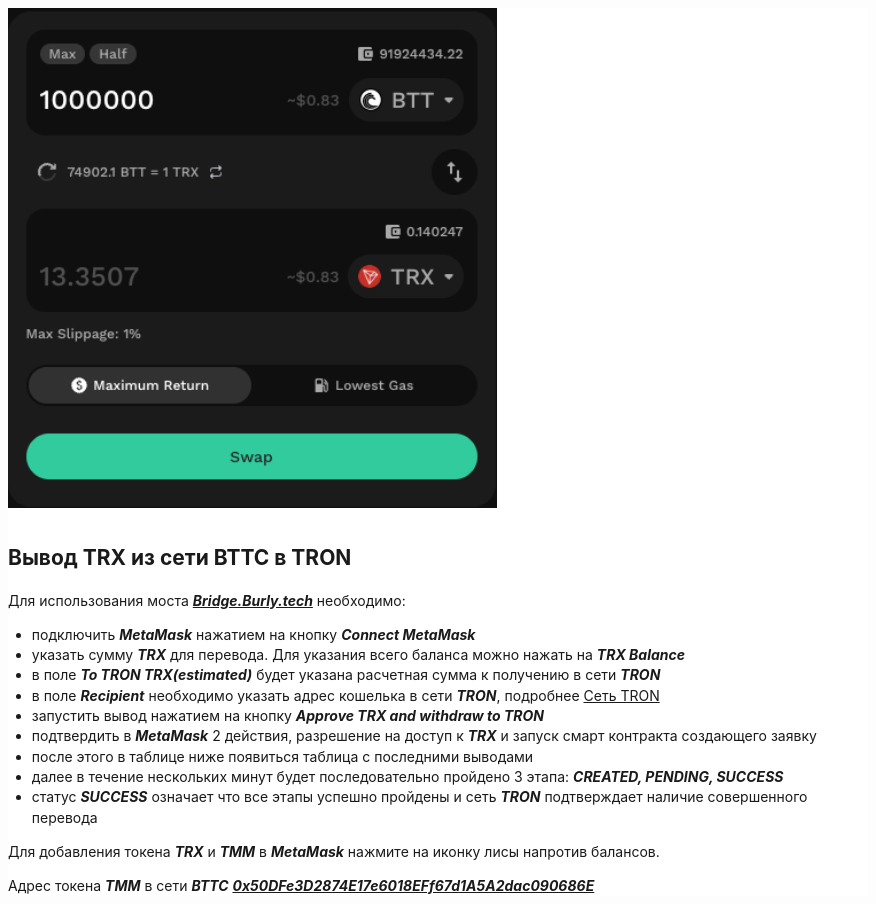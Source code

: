 <img src="./img/bttcSwapToTrxKs.png" height="500" />

<a name="withdrawFromBttcToTron">Вывод TRX из сети BTTC в TRON</a>
-------------------------

Для использования моста [_**Bridge.Burly.tech**_](https://bridge.burly.tech) необходимо:
- подключить _**MetaMask**_ нажатием на кнопку _**Connect MetaMask**_
- указать сумму _**TRX**_ для перевода. Для указания всего баланса можно нажать на _**TRX Balance**_
- в поле _**To TRON TRX(estimated)**_ будет указана расчетная сумма к получению в сети _**TRON**_
- в поле _**Recipient**_ необходимо указать адрес кошелька в сети _**TRON**_, подробнее [Сеть TRON](#tronLink)
- запустить вывод нажатием на кнопку _**Approve TRX and withdraw to TRON**_
- подтвердить в _**MetaMask**_ 2 действия, разрешение на доступ к _**TRX**_ и запуск смарт контракта создающего заявку
- после этого в таблице ниже появиться таблица с последними выводами
- далее в течение нескольких минут будет последовательно пройдено 3 этапа: _**CREATED, PENDING, SUCCESS**_
- статус _**SUCCESS**_ означает что все этапы успешно пройдены и сеть _**TRON**_ подтверждает наличие совершенного перевода

Для добавления токена _**TRX**_ и _**TMM**_ в _**MetaMask**_ нажмите на иконку лисы напротив балансов.

Адрес токена _**TMM**_ в сети _**BTTC**_ [_**0x50DFe3D2874E17e6018EFf67d1A5A2dac090686E**_](https://bttcscan.com/token/0x50DFe3D2874E17e6018EFf67d1A5A2dac090686E)
